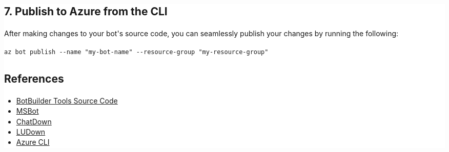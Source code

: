 ## 7. Publish to Azure from the CLI

After making changes to your bot's source code, you can seamlessly publish your changes by running the following:

```azurecli
az bot publish --name "my-bot-name" --resource-group "my-resource-group"
```

## References
- [BotBuilder Tools Source Code](https://github.com/Microsoft/botbuilder-tools)
- [MSBot](https://github.com/Microsoft/botbuilder-tools/tree/master/MSBot)
- [ChatDown](https://github.com/Microsoft/botbuilder-tools/tree/master/Chatdown)
- [LUDown](https://github.com/Microsoft/botbuilder-tools/tree/master/ludown)
- [Azure CLI](https://docs.microsoft.com/en-us/cli/azure/install-azure-cli?view=azure-cli-latest)


